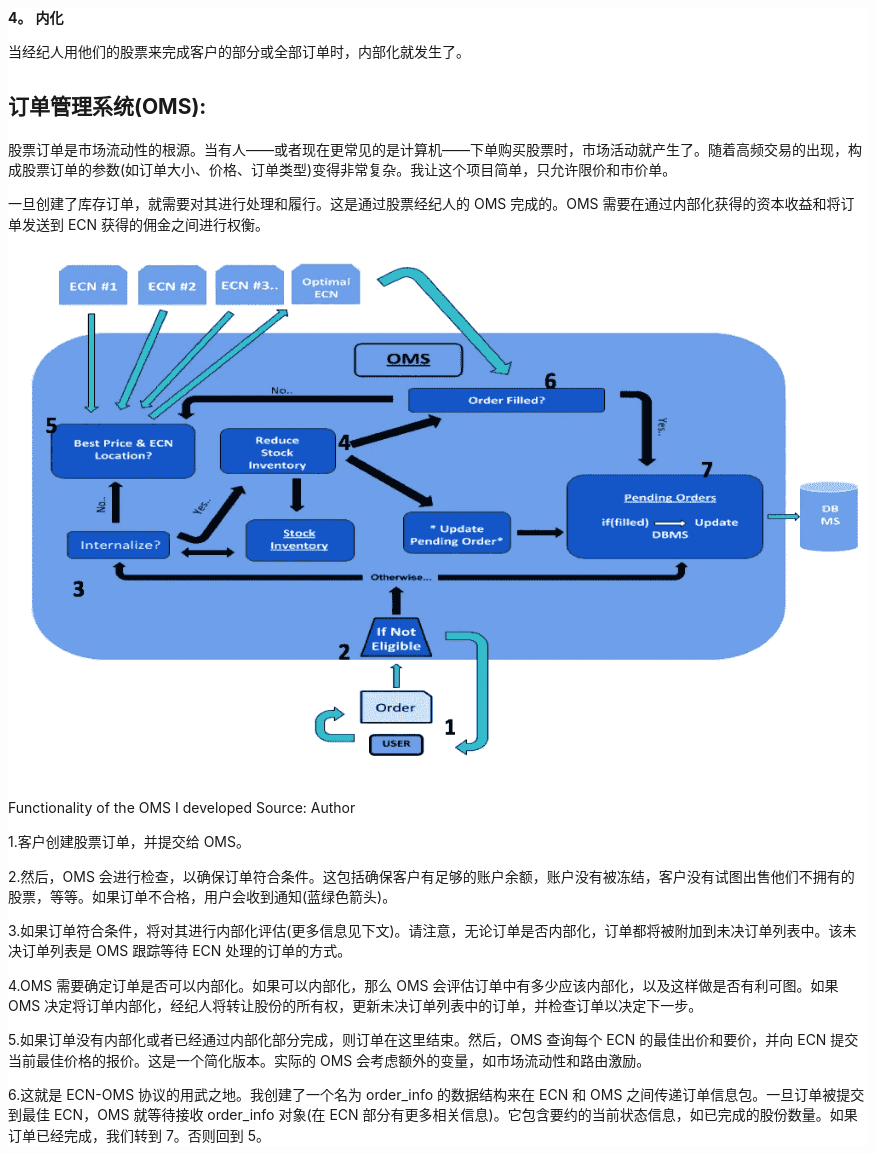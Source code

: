 **4。** **内化**

当经纪人用他们的股票来完成客户的部分或全部订单时，内部化就发生了。

## 订单管理系统(OMS):

股票订单是市场流动性的根源。当有人——或者现在更常见的是计算机——下单购买股票时，市场活动就产生了。随着高频交易的出现，构成股票订单的参数(如订单大小、价格、订单类型)变得非常复杂。我让这个项目简单，只允许限价和市价单。

一旦创建了库存订单，就需要对其进行处理和履行。这是通过股票经纪人的 OMS 完成的。OMS 需要在通过内部化获得的资本收益和将订单发送到 ECN 获得的佣金之间进行权衡。

![](img/fb4056f4d92cfeeb27cca4c9b0717d9a.png)

Functionality of the OMS I developed Source: Author

1.客户创建股票订单，并提交给 OMS。

2.然后，OMS 会进行检查，以确保订单符合条件。这包括确保客户有足够的账户余额，账户没有被冻结，客户没有试图出售他们不拥有的股票，等等。如果订单不合格，用户会收到通知(蓝绿色箭头)。

3.如果订单符合条件，将对其进行内部化评估(更多信息见下文)。请注意，无论订单是否内部化，订单都将被附加到未决订单列表中。该未决订单列表是 OMS 跟踪等待 ECN 处理的订单的方式。

4.OMS 需要确定订单是否可以内部化。如果可以内部化，那么 OMS 会评估订单中有多少应该内部化，以及这样做是否有利可图。如果 OMS 决定将订单内部化，经纪人将转让股份的所有权，更新未决订单列表中的订单，并检查订单以决定下一步。

5.如果订单没有内部化或者已经通过内部化部分完成，则订单在这里结束。然后，OMS 查询每个 ECN 的最佳出价和要价，并向 ECN 提交当前最佳价格的报价。这是一个简化版本。实际的 OMS 会考虑额外的变量，如市场流动性和路由激励。

6.这就是 ECN-OMS 协议的用武之地。我创建了一个名为 order_info 的数据结构来在 ECN 和 OMS 之间传递订单信息包。一旦订单被提交到最佳 ECN，OMS 就等待接收 order_info 对象(在 ECN 部分有更多相关信息)。它包含要约的当前状态信息，如已完成的股份数量。如果订单已经完成，我们转到 7。否则回到 5。
